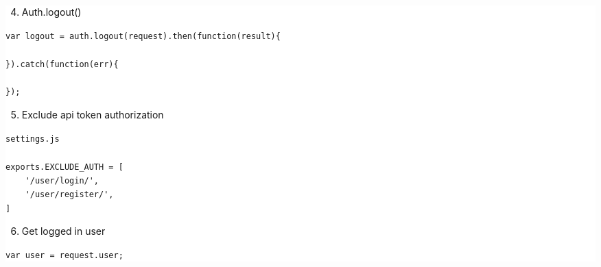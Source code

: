 4. Auth.logout()

```
var logout = auth.logout(request).then(function(result){
	
}).catch(function(err){
	
});

```

5. Exclude api token authorization

```
settings.js

exports.EXCLUDE_AUTH = [
	'/user/login/',
	'/user/register/',
]

``` 

6. Get logged in user

```
var user = request.user;

```


